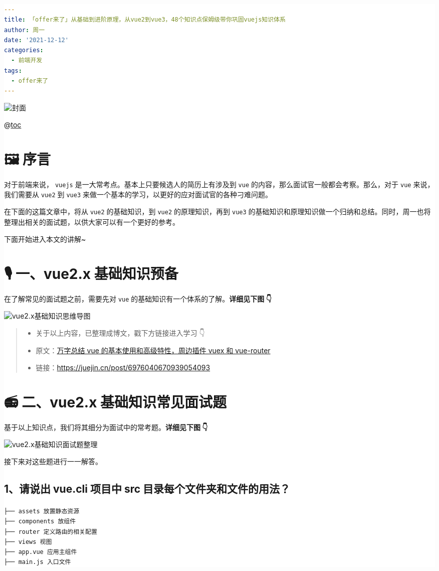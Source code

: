 ```yaml
---
title: 「offer来了」从基础到进阶原理，从vue2到vue3，48个知识点保姆级带你巩固vuejs知识体系
author: 周一
date: '2021-12-12'
categories:
  - 前端开发
tags:
  - offer来了
---
```


![封面](https://img-blog.csdnimg.cn/7a1efa8bbb414657bb709b769b7af0b7.png#pic_center)

@[toc](「面试专栏」前端面试之vuejs篇)

# 🖼️ 序言

对于前端来说， `vuejs` 是一大常考点。基本上只要候选人的简历上有涉及到 `vue` 的内容，那么面试官一般都会考察。那么，对于 `vue` 来说，我们需要从 `vue2` 到 `vue3` 来做一个基本的学习，以更好的应对面试官的各种刁难问题。

在下面的这篇文章中，将从 `vue2` 的基础知识，到 `vue2` 的原理知识，再到 `vue3` 的基础知识和原理知识做一个归纳和总结。同时，周一也将整理出相关的面试题，以供大家可以有一个更好的参考。

下面开始进入本文的讲解~

# 🎙️ 一、vue2.x 基础知识预备

在了解常见的面试题之前，需要先对 `vue` 的基础知识有一个体系的了解。**详细见下图 👇**

![vue2.x基础知识思维导图](https://img-blog.csdnimg.cn/2e59d51fe90942878aaa3622420c02c3.png?x-oss-process=image/watermark,type_ZmFuZ3poZW5naGVpdGk,shadow_10,text_aHR0cHM6Ly9ibG9nLmNzZG4ubmV0L3dlaXhpbl80NDgwMzc1Mw==,size_16,color_FFFFFF,t_70#pic_center)

> - 关于以上内容，已整理成博文，戳下方链接进入学习 👇
>
> - 原文：[万字总结 vue 的基本使用和高级特性，周边插件 vuex 和 vue-router](https://juejin.cn/post/6976040670939054093)
>
> - 链接：https://juejin.cn/post/6976040670939054093

# 📻 二、vue2.x 基础知识常见面试题

基于以上知识点，我们将其细分为面试中的常考题。**详细见下图 👇**

![vue2.x基础知识面试题整理](https://img-blog.csdnimg.cn/5a8948b2d6984cdea2a186df7e59f53e.png?x-oss-process=image/watermark,type_ZmFuZ3poZW5naGVpdGk,shadow_10,text_aHR0cHM6Ly9ibG9nLmNzZG4ubmV0L3dlaXhpbl80NDgwMzc1Mw==,size_16,color_FFFFFF,t_70#pic_center)

接下来对这些题进行一一解答。

## 1、请说出 vue.cli 项目中 src 目录每个文件夹和文件的用法？

```bash
├── assets 放置静态资源
├── components 放组件
├── router 定义路由的相关配置
├── views 视图
├── app.vue 应用主组件
├── main.js 入口文件
```
